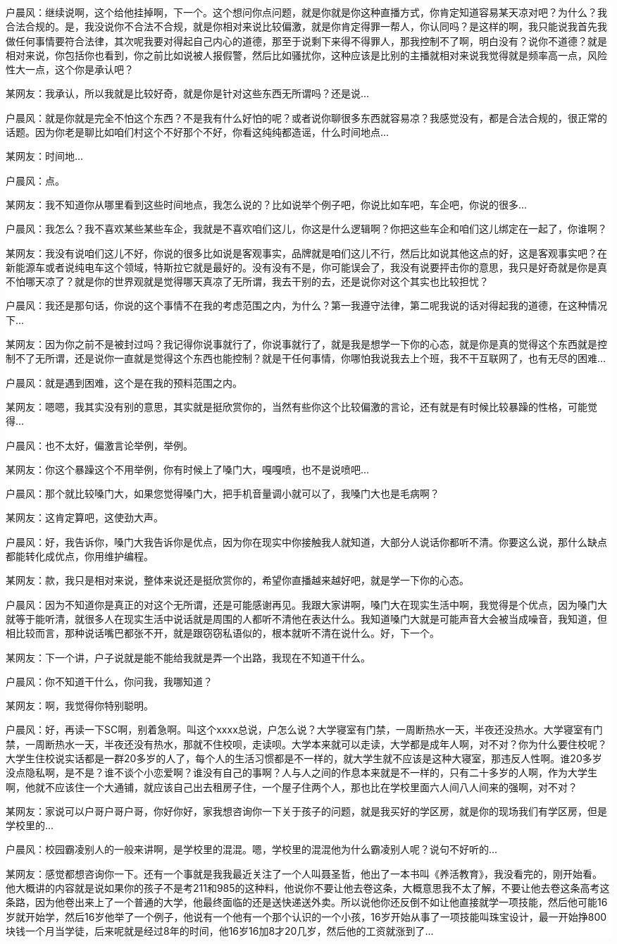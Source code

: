 户晨风：继续说啊，这个给他挂掉啊，下一个。这个想问你点问题，就是你就是你这种直播方式，你肯定知道容易某天凉对吧？为什么？我合法合规的。是，我没说你不合法不合规，就是你相对来说比较偏激，就是你肯定得罪一帮人，你认同吗？是这样的啊，我只能说我首先我做任何事情要符合法律，其次呢我要对得起自己内心的道德，那至于说剩下来得不得罪人，那我控制不了啊，明白没有？说你不道德？就是相对来说，你包括你也看到，你之前比如说被人报假警，然后比如骚扰你，这种应该是比别的主播就相对来说我觉得就是频率高一点，风险性大一点，这个你是承认吧？

某网友：我承认，所以我就是比较好奇，就是你是针对这些东西无所谓吗？还是说...

户晨风：就是你就是完全不怕这个东西？不是我有什么好怕的呢？或者说你聊很多东西就容易凉？我感觉没有，都是合法合规的，很正常的话题。因为你老是聊比如咱们村这个不好那个不好，你看这纯纯都造谣，什么时间地点...

某网友：时间地...

户晨风：点。

某网友：我不知道你从哪里看到这些时间地点，我怎么说的？比如说举个例子吧，你说比如车吧，车企吧，你说的很多...

户晨风：我怎么？我不喜欢某些某些车企，我就是不喜欢咱们这儿，你这是什么逻辑啊？你把这些车企和咱们这儿绑定在一起了，你谁啊？

某网友：我没有说咱们这儿不好，你说的很多比如说是客观事实，品牌就是咱们这儿不行，然后比如说其他这点的好，这是客观事实吧？在新能源车或者说纯电车这个领域，特斯拉它就是最好的。没有没有不是，你可能误会了，我没有说要抨击你的意思，我只是好奇就是你是真不怕哪天凉了？就是你的世界观就是觉得哪天真凉了无所谓，我去干别的去，还是说你对这个其实也比较担忧？

户晨风：我还是那句话，你说的这个事情不在我的考虑范围之内，为什么？第一我遵守法律，第二呢我说的话对得起我的道德，在这种情况下...

某网友：因为你之前不是被封过吗？我记得你说事就行了，你说事就行了，就是我是想学一下你的心态，就是你是真的觉得这个东西就是控制不了无所谓，还是说你一直就是觉得这个东西也能控制？就是干任何事情，你哪怕我说我去上个班，我不干互联网了，也有无尽的困难...

户晨风：就是遇到困难，这个是在我的预料范围之内。

某网友：嗯嗯，我其实没有别的意思，其实就是挺欣赏你的，当然有些你这个比较偏激的言论，还有就是有时候比较暴躁的性格，可能觉得...

户晨风：也不太好，偏激言论举例，举例。

某网友：你这个暴躁这个不用举例，你有时候上了嗓门大，嘎嘎喷，也不是说喷吧...

户晨风：那个就比较嗓门大，如果您觉得嗓门大，把手机音量调小就可以了，我嗓门大也是毛病啊？

某网友：这肯定算吧，这使劲大声。

户晨风：好，我告诉你，嗓门大我告诉你是优点，因为你在现实中你接触我人就知道，大部分人说话你都听不清。你要这么说，那什么缺点都能转化成优点，你用维护编程。

某网友：款，我只是相对来说，整体来说还是挺欣赏你的，希望你直播越来越好吧，就是学一下你的心态。

户晨风：因为不知道你是真正的对这个无所谓，还是可能感谢再见。我跟大家讲啊，嗓门大在现实生活中啊，我觉得是个优点，因为嗓门大就等于能听清，就很多人在现实生活中说话就是周围的人都听不清他在表达什么。我知道嗓门大就是可能声音大会被当成噪音，我知道，但相比较而言，那种说话嘴巴都张不开，就是跟窃窃私语似的，根本就听不清在说什么。好，下一个。

某网友：下一个讲，户子说就是能不能给我就是弄一个出路，我现在不知道干什么。

户晨风：你不知道干什么，你问我，我哪知道？

某网友：啊，我觉得你特别聪明。

户晨风：好，再读一下SC啊，别着急啊。叫这个xxxx总说，户怎么说？大学寝室有门禁，一周断热水一天，半夜还没热水。大学寝室有门禁，一周断热水一天，半夜还没有热水，那就不住校呗，走读呗。大学本来就可以走读，大学都是成年人啊，对不对？你为什么要住校呢？大学生住校说实话都是一群20多岁的人了，每个人的生活习惯都是不一样的，就大学生就不应该是这种大寝室，那违反人性啊。谁20多岁没点隐私啊，是不是？谁不谈个小恋爱啊？谁没有自己的事啊？人与人之间的作息本来就是不一样的，只有二十多岁的人啊，作为大学生啊，他就不应该住一个大通铺，就应该自己出去租房子住，一个屋子住两个人，那也比在学校里面六人间八人间来的强啊，对不对？

某网友：家说可以户哥户哥户哥，你好你好，家我想咨询你一下关于孩子的问题，就是我买好的学区房，就是你的现场我们有学区房，但是学校里的...

户晨风：校园霸凌别人的一般来讲啊，是学校里的混混。嗯，学校里的混混他为什么霸凌别人呢？说句不好听的...

某网友：感觉都想咨询你一下。还有一个事就是我我最近关注了一个人叫聂圣哲，他出了一本书叫《养活教育》，我没看完的，刚开始看。他大概讲的内容就是说如果你的孩子不是考211和985的这种料，他说你不要让他去卷这条，大概意思我不太了解，不要让他去卷这条高考这条路，因为他卷出来上了一个普通的大学，他最终面临的还是送快递送外卖。所以说他你还反倒不如让他直接就学一项技能，然后他可能16岁就开始学，然后16岁他举了一个例子，他说有一个他有一个那个认识的一个小孩，16岁开始从事了一项技能叫珠宝设计，最一开始挣800块钱一个月当学徒，后来呢就是经过8年的时间，他16岁16加8才20几岁，然后他的工资就涨到了...

